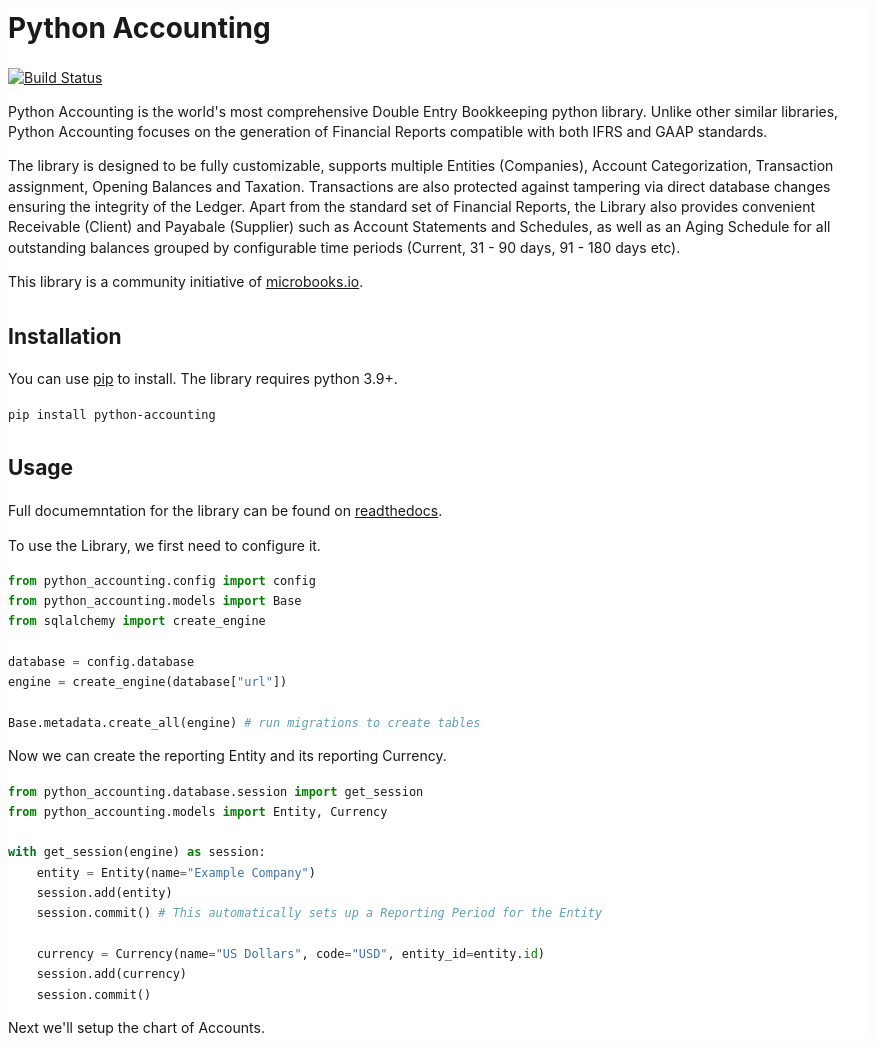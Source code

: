 
Python Accounting
==================
[![Build Status](https://github.com/ekmungai/python-accounting/workflows/Python%20package/badge.svg)](https://github.com/ekmungai/python-accounting/actions)

Python Accounting is the world's most comprehensive Double Entry Bookkeeping python library. 
Unlike other similar libraries, Python Accounting focuses on the generation of Financial Reports
compatible with both IFRS and GAAP standards. 

The library is designed to be fully customizable, supports multiple Entities (Companies), Account 
Categorization, Transaction assignment, Opening Balances and Taxation. Transactions are also protected 
against tampering via direct database changes ensuring the integrity of the Ledger. Apart from the standard
set of Financial Reports, the Library also provides convenient Receivable (Client) and Payabale (Supplier) 
such as Account Statements and Schedules, as well as an Aging Schedule for all outstanding balances grouped 
by configurable time periods (Current, 31 - 90 days, 91 - 180 days etc).

This library is a community initiative of [microbooks.io](https://microbooks.io).

## Installation

You can use [pip](https://pip.pypa.io/en/stable/) to install. The library requires python 3.9+.

```bash
pip install python-accounting
```

## Usage
Full documemntation for the library can be found on [readthedocs](https://python-accounting.readthedocs.io/en/latest/).

To use the Library, we first need to configure it.

```python
from python_accounting.config import config
from python_accounting.models import Base
from sqlalchemy import create_engine

database = config.database
engine = create_engine(database["url"])

Base.metadata.create_all(engine) # run migrations to create tables
```

Now we can create the reporting Entity and its reporting Currency.

```python
from python_accounting.database.session import get_session
from python_accounting.models import Entity, Currency

with get_session(engine) as session:
    entity = Entity(name="Example Company")
    session.add(entity)
    session.commit() # This automatically sets up a Reporting Period for the Entity

    currency = Currency(name="US Dollars", code="USD", entity_id=entity.id)
    session.add(currency)
    session.commit()
```
Next we'll setup the chart of Accounts.
